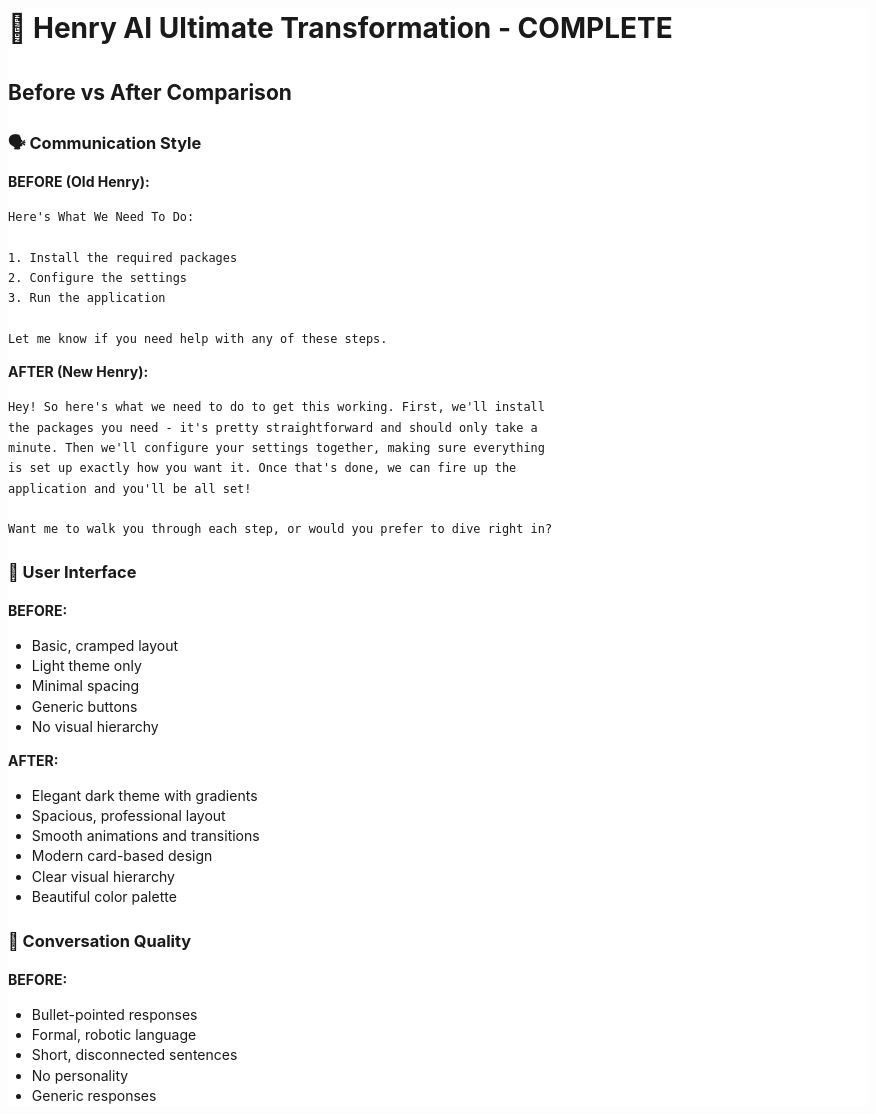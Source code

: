 # 🎯 Henry AI Ultimate Transformation - COMPLETE

## Before vs After Comparison

### 🗣️ Communication Style

**BEFORE (Old Henry):**
```
Here's What We Need To Do:

1. Install the required packages
2. Configure the settings
3. Run the application

Let me know if you need help with any of these steps.
```

**AFTER (New Henry):**
```
Hey! So here's what we need to do to get this working. First, we'll install 
the packages you need - it's pretty straightforward and should only take a 
minute. Then we'll configure your settings together, making sure everything 
is set up exactly how you want it. Once that's done, we can fire up the 
application and you'll be all set!

Want me to walk you through each step, or would you prefer to dive right in?
```

### 🎨 User Interface

**BEFORE:**
- Basic, cramped layout
- Light theme only
- Minimal spacing
- Generic buttons
- No visual hierarchy

**AFTER:**
- Elegant dark theme with gradients
- Spacious, professional layout
- Smooth animations and transitions
- Modern card-based design
- Clear visual hierarchy
- Beautiful color palette

### 💬 Conversation Quality

**BEFORE:**
- Bullet-pointed responses
- Formal, robotic language
- Short, disconnected sentences
- No personality
- Generic responses

